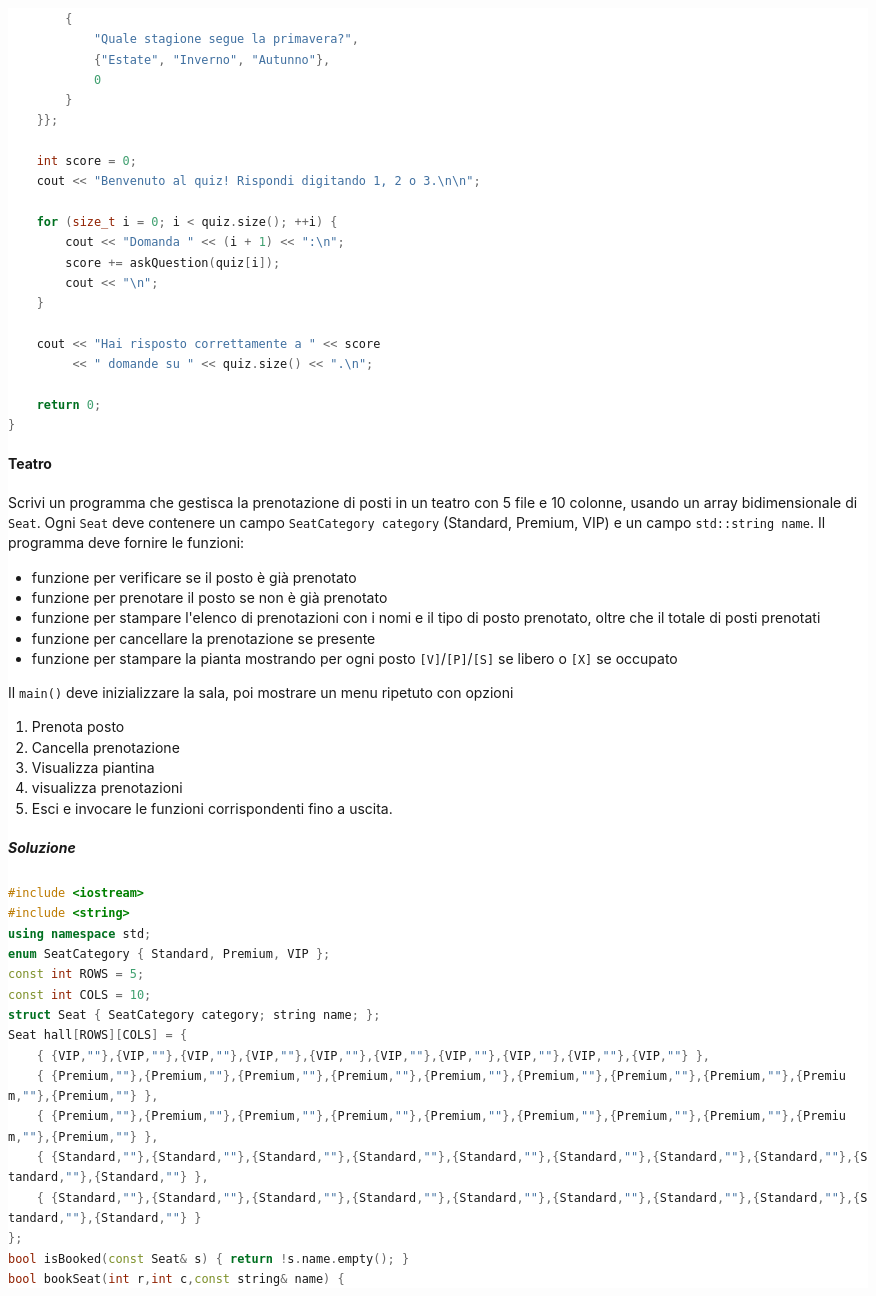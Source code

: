 ```cpp
        {
            "Quale stagione segue la primavera?",
            {"Estate", "Inverno", "Autunno"},
            0
        }
    }};

    int score = 0;
    cout << "Benvenuto al quiz! Rispondi digitando 1, 2 o 3.\n\n";

    for (size_t i = 0; i < quiz.size(); ++i) {
        cout << "Domanda " << (i + 1) << ":\n";
        score += askQuestion(quiz[i]);
        cout << "\n";
    }

    cout << "Hai risposto correttamente a " << score
         << " domande su " << quiz.size() << ".\n";

    return 0;
}
```
#### Teatro
Scrivi un programma che gestisca la prenotazione di posti in un teatro con 5 file e 10 colonne, usando un array bidimensionale di `Seat`. Ogni `Seat` deve contenere un campo `SeatCategory category` (Standard, Premium, VIP) e un campo `std::string name`. Il programma deve fornire le funzioni:

- funzione per verificare se il posto è già prenotato
- funzione per prenotare il posto se non è già prenotato
- funzione per stampare l'elenco di prenotazioni con i nomi e il tipo di posto prenotato, oltre che il totale di posti prenotati
- funzione per cancellare la prenotazione se presente
- funzione per stampare la pianta mostrando per ogni posto `[V]`/`[P]`/`[S]` se libero o `[X]` se occupato

Il `main()` deve inizializzare la sala, poi mostrare un menu ripetuto con opzioni
1) Prenota posto
2) Cancella prenotazione
3) Visualizza piantina
4) visualizza prenotazioni
5) Esci e invocare le funzioni corrispondenti fino a uscita.
##### Soluzione
```cpp
#include <iostream>
#include <string>
using namespace std;
enum SeatCategory { Standard, Premium, VIP };
const int ROWS = 5;
const int COLS = 10;
struct Seat { SeatCategory category; string name; };
Seat hall[ROWS][COLS] = {
    { {VIP,""},{VIP,""},{VIP,""},{VIP,""},{VIP,""},{VIP,""},{VIP,""},{VIP,""},{VIP,""},{VIP,""} },
    { {Premium,""},{Premium,""},{Premium,""},{Premium,""},{Premium,""},{Premium,""},{Premium,""},{Premium,""},{Premium,""},{Premium,""} },
    { {Premium,""},{Premium,""},{Premium,""},{Premium,""},{Premium,""},{Premium,""},{Premium,""},{Premium,""},{Premium,""},{Premium,""} },
    { {Standard,""},{Standard,""},{Standard,""},{Standard,""},{Standard,""},{Standard,""},{Standard,""},{Standard,""},{Standard,""},{Standard,""} },
    { {Standard,""},{Standard,""},{Standard,""},{Standard,""},{Standard,""},{Standard,""},{Standard,""},{Standard,""},{Standard,""},{Standard,""} }
};
bool isBooked(const Seat& s) { return !s.name.empty(); }
bool bookSeat(int r,int c,const string& name) {
```